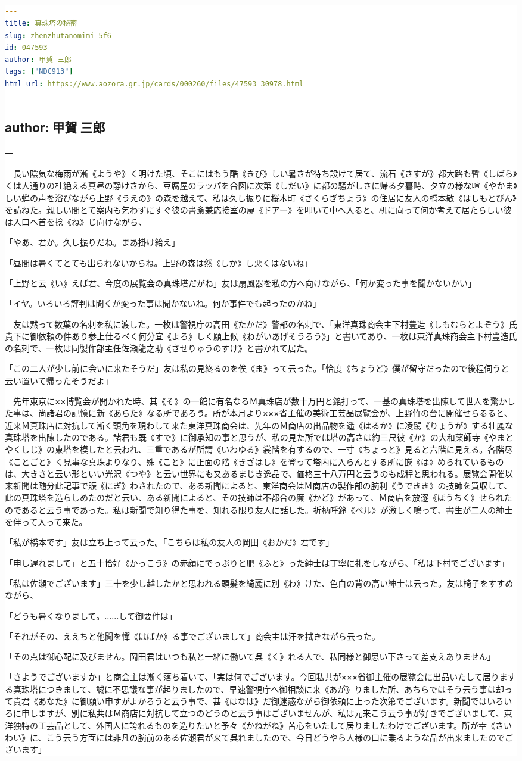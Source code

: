 ```yaml
---
title: 真珠塔の秘密
slug: zhenzhutanomimi-5f6
id: 047593
author: 甲賀 三郎
tags: ["NDC913"]
html_url: https://www.aozora.gr.jp/cards/000260/files/47593_30978.html
---
```


## author: 甲賀 三郎

一



　長い陰気な梅雨が漸《ようや》く明けた頃、そこにはもう酷《きび》しい暑さが待ち設けて居て、流石《さすが》都大路も暫《しばら》くは人通りの杜絶える真昼の静けさから、豆腐屋のラッパを合図に次第《しだい》に都の騒がしさに帰る夕暮時、夕立の様な喧《やかま》しい蝉の声を浴びながら上野《うえの》の森を越えて、私は久し振りに桜木町《さくらぎちょう》の住居に友人の橋本敏《はしもとびん》を訪ねた。親しい間とて案内も乞わずにすぐ彼の書斎兼応接室の扉《ドアー》を叩いて中へ入ると、机に向って何か考えて居たらしい彼は入口へ首を捻《ね》じ向けながら、

「やあ、君か。久し振りだね。まあ掛け給え」

「昼間は暑くてとても出られないからね。上野の森は然《しか》し悪くはないね」

「上野と云《い》えば君、今度の展覧会の真珠塔だがね」友は扇風器を私の方へ向けながら、「何か変った事を聞かないかい」

「イヤ。いろいろ評判は聞くが変った事は聞かないね。何か事件でも起ったのかね」

　友は黙って数葉の名刺を私に渡した。一枚は警視庁の高田《たかだ》警部の名刺で、「東洋真珠商会主下村豊造《しもむらとよぞう》氏貴下に御依頼の件あり参上仕るべく何分宜《よろ》しく願上候《ねがいあげそうろう》」と書いてあり、一枚は東洋真珠商会主下村豊造氏の名刺で、一枚は同製作部主任佐瀬龍之助《させりゅうのすけ》と書かれて居た。

「この二人が少し前に会いに来たそうだ」友は私の見終るのを俟《ま》って云った。「恰度《ちょうど》僕が留守だったので後程伺うと云い置いて帰ったそうだよ」

　先年東京に××博覧会が開かれた時、其《そ》の一館に有名なるＭ真珠店が数十万円と銘打って、一基の真珠塔を出陳して世人を驚かした事は、尚諸君の記憶に新《あらた》なる所であろう。所が本月より×××省主催の美術工芸品展覧会が、上野竹の台に開催せらるると、近来Ｍ真珠店に対抗して漸く頭角を現わして来た東洋真珠商会は、先年のＭ商店の出品物を遥《はるか》に凌駕《りょうが》する壮麗な真珠塔を出陳したのである。諸君も既《すで》に御承知の事と思うが、私の見た所では塔の高さは約三尺彼《か》の大和薬師寺《やまとやくしじ》の東塔を模したと云われ、三重であるが所謂《いわゆる》裳階を有するので、一寸《ちょっと》見ると六階に見える。各階尽《ことごと》く見事な真珠よりなり、殊《こと》に正面の階《きざはし》を登って塔内に入らんとする所に嵌《は》められているものは、大きさと云い形といい光沢《つや》と云い世界にも又あるまじき逸品で、価格三十八万円と云うのも成程と思われる。展覧会開催以来新聞は随分此記事で賑《にぎ》わされたので、ある新聞によると、東洋商会はＭ商店の製作部の腕利《うできき》の技師を買収して、此の真珠塔を造らしめたのだと云い、ある新聞によると、その技師は不都合の廉《かど》があって、Ｍ商店を放逐《ほうちく》せられたのであると云う事であった。私は新聞で知り得た事を、知れる限り友人に話した。折柄呼鈴《ベル》が激しく鳴って、書生が二人の紳士を伴って入って来た。

「私が橋本です」友は立ち上って云った。「こちらは私の友人の岡田《おかだ》君です」

「申し遅れまして」と五十恰好《かっこう》の赤顔にでっぷりと肥《ふと》った紳士は丁寧に礼をしながら、「私は下村でございます」

「私は佐瀬でございます」三十を少し越したかと思われる頭髪を綺麗に別《わ》けた、色白の背の高い紳士は云った。友は椅子をすすめながら、

「どうも暑くなりまして。……して御要件は」

「それがその、ええちと他聞を憚《はばか》る事でございまして」商会主は汗を拭きながら云った。

「その点は御心配に及びません。岡田君はいつも私と一緒に働いて呉《く》れる人で、私同様と御思い下さって差支えありません」

「さようでございますか」と商会主は漸く落ち着いて、「実は何でございます。今回私共が×××省御主催の展覧会に出品いたして居りまする真珠塔につきまして、誠に不思議な事が起りましたので、早速警視庁へ御相談に来《あが》りました所、あちらではそう云う事は却って貴君《あなた》に御願い申すがよかろうと云う事で、甚《はなは》だ御迷惑ながら御依頼に上った次第でございます。新聞ではいろいろに申しますが、別に私共はＭ商店に対抗して立つのどうのと云う事はございませんが、私は元来こう云う事が好きでございまして、東洋独特の工芸品として、外国人に誇れるものを造りたいと予々《かねがね》苦心をいたして居りましたわけでございます。所が幸《さいわい》に、こう云う方面には非凡の腕前のある佐瀬君が来て呉れましたので、今日どうやら人様の口に乗るような品が出来ましたのでございます」
